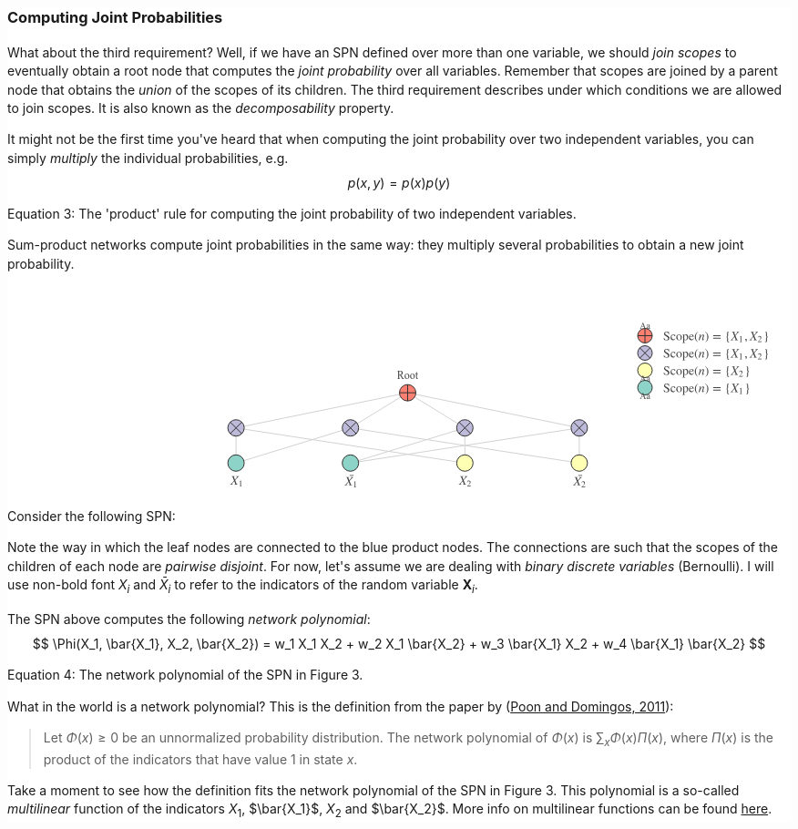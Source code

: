### Computing Joint Probabilities
What about the third requirement? Well, if we have an SPN defined over more than one variable, we should _join scopes_ to eventually obtain a root node that computes the _joint probability_ over all variables. Remember that scopes are joined by a parent node that obtains the _union_ of the scopes of its children. The third requirement describes under which conditions we are allowed to join scopes. It is also known as the _decomposability_ property. 

It might not be the first time you've heard that when computing the joint probability over two independent variables, you can simply _multiply_ the individual probabilities, e.g. 
$$
p(x,y) = p(x)p(y)
$$
<figcaption>Equation 3: The 'product' rule for computing the joint probability of two independent variables.</figcaption>

Sum-product networks compute joint probabilities in the same way: they multiply several probabilities to obtain a new joint probability.

Consider the following SPN:
![Figure 3: SPN with two input variables and two indicators per variable.](spn_two_vars.png)

Note the way in which the leaf nodes are connected to the blue product nodes. The connections are such that the scopes of the children of each node are _pairwise disjoint_. For now, let's assume we are dealing with _binary discrete variables_ (Bernoulli). I will use non-bold font $X_i$ and $\bar{X}_i$ to refer to the indicators of the random variable $\boldsymbol X_i$.

The SPN above computes the following _network polynomial_:
$$
\Phi(X_1, \bar{X_1}, X_2, \bar{X_2}) = w_1 X_1 X_2 + w_2 X_1 \bar{X_2} + w_3 \bar{X_1} X_2 + w_4 \bar{X_1} \bar{X_2} 
$$
<figcaption>Equation 4: The network polynomial of the SPN in Figure 3.</figcaption>

What in the world is a network polynomial? This is the definition from the paper by ([Poon and Domingos, 2011](https://arxiv.org/abs/1202.3732)):
>  Let $\Phi(x) \geq 0$ be an unnormalized probability distribution. The network polynomial
> of $\Phi(x)$ is $\sum_x \Phi(x) \Pi(x)$, where $\Pi(x)$ is the product of the indicators that have value 1 in state $x$.

Take a moment to see how the definition fits the network polynomial of the SPN in Figure 3. This polynomial is a so-called _multilinear_ function of the indicators $X_1$, $\bar{X_1}$, $X_2$ and $\bar{X_2}$. More info on multilinear functions can be found [here](https://en.wikipedia.org/wiki/Multilinear_map).
